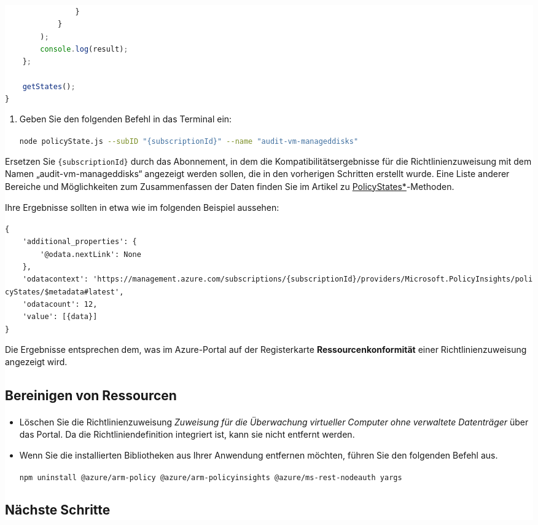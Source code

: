    ```javascript
                   }
               }
           );
           console.log(result);
       };
   
       getStates();
   }
   ```

1. Geben Sie den folgenden Befehl in das Terminal ein:

   ```bash
   node policyState.js --subID "{subscriptionId}" --name "audit-vm-manageddisks"
   ```

Ersetzen Sie `{subscriptionId}` durch das Abonnement, in dem die Kompatibilitätsergebnisse für die Richtlinienzuweisung mit dem Namen „audit-vm-manageddisks“ angezeigt werden sollen, die in den vorherigen Schritten erstellt wurde. Eine Liste anderer Bereiche und Möglichkeiten zum Zusammenfassen der Daten finden Sie im Artikel zu [PolicyStates*](/javascript/api/@azure/arm-policyinsights/)-Methoden.

Ihre Ergebnisse sollten in etwa wie im folgenden Beispiel aussehen:

```output
{
    'additional_properties': {
        '@odata.nextLink': None
    },
    'odatacontext': 'https://management.azure.com/subscriptions/{subscriptionId}/providers/Microsoft.PolicyInsights/policyStates/$metadata#latest',
    'odatacount': 12,
    'value': [{data}]
}
```

Die Ergebnisse entsprechen dem, was im Azure-Portal auf der Registerkarte **Ressourcenkonformität** einer Richtlinienzuweisung angezeigt wird.

## <a name="clean-up-resources"></a>Bereinigen von Ressourcen

- Löschen Sie die Richtlinienzuweisung _Zuweisung für die Überwachung virtueller Computer ohne verwaltete Datenträger_ über das Portal. Da die Richtliniendefinition integriert ist, kann sie nicht entfernt werden.

- Wenn Sie die installierten Bibliotheken aus Ihrer Anwendung entfernen möchten, führen Sie den folgenden Befehl aus.

  ```bash
  npm uninstall @azure/arm-policy @azure/arm-policyinsights @azure/ms-rest-nodeauth yargs
  ```

## <a name="next-steps"></a>Nächste Schritte
